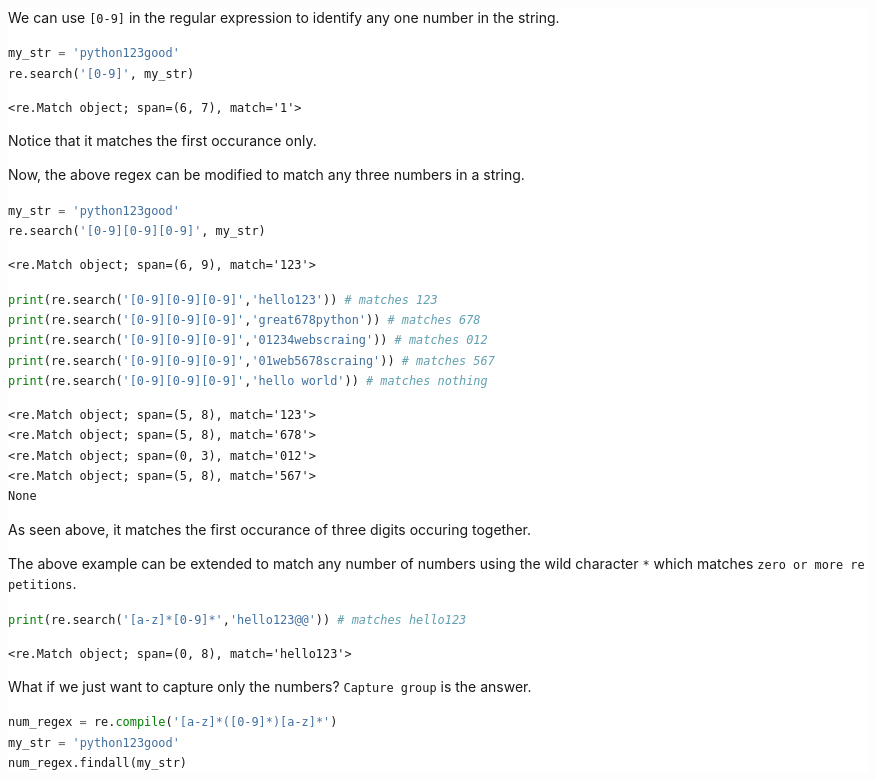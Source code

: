 
We can use `[0-9]` in the regular expression to identify any one number in the string.


```python
my_str = 'python123good'
re.search('[0-9]', my_str)
```




    <re.Match object; span=(6, 7), match='1'>



Notice that it matches the first occurance only.

Now, the above regex can be modified to match any three numbers in a string.


```python
my_str = 'python123good'
re.search('[0-9][0-9][0-9]', my_str)
```




    <re.Match object; span=(6, 9), match='123'>




```python
print(re.search('[0-9][0-9][0-9]','hello123')) # matches 123
print(re.search('[0-9][0-9][0-9]','great678python')) # matches 678
print(re.search('[0-9][0-9][0-9]','01234webscraing')) # matches 012
print(re.search('[0-9][0-9][0-9]','01web5678scraing')) # matches 567
print(re.search('[0-9][0-9][0-9]','hello world')) # matches nothing
```

    <re.Match object; span=(5, 8), match='123'>
    <re.Match object; span=(5, 8), match='678'>
    <re.Match object; span=(0, 3), match='012'>
    <re.Match object; span=(5, 8), match='567'>
    None
    

As seen above, it matches the first occurance of three digits occuring together.

The above example can be extended to match any number of numbers using the wild character `*` which matches `zero or more repetitions`.


```python
print(re.search('[a-z]*[0-9]*','hello123@@')) # matches hello123
```

    <re.Match object; span=(0, 8), match='hello123'>
    

What if we just want to capture only the numbers? `Capture group` is the answer.


```python
num_regex = re.compile('[a-z]*([0-9]*)[a-z]*')
my_str = 'python123good'
num_regex.findall(my_str)
```
